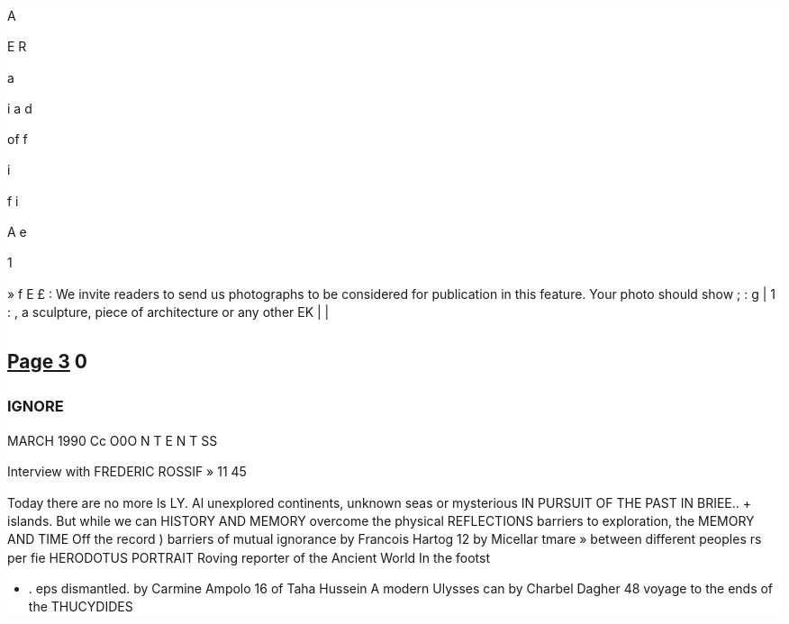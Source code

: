  
 
A
 
E
R
 
a
 
i
a
d
 
of f 
      
i
 
f
i
 
A
e
 
1
 
 
 
  
» 
f E £ : 
We invite readers to send us photographs to be considered 
for publication in this feature. Your photo should show 
; : g | 1 : 
, a sculpture, piece of architecture or any other 
EK
 | |

## [Page 3](086052engo.pdf#page=3) 0

### IGNORE

  
MARCH 1990 Cc O0O N T E N T SS 
  
Interview with 
FREDERIC ROSSIF 
» 
  11 45 
  
  
  
 
  
  
  
  
  
  
  
  
    
Today there are no more ls LY. Al 
unexplored continents, 
unknown seas or mysterious IN PURSUIT OF THE PAST IN BRIEE.. + 
islands. But while we can HISTORY AND MEMORY 
overcome the physical REFLECTIONS 
barriers to exploration, the MEMORY AND TIME Off the record ) 
barriers of mutual ignorance by Francois Hartog 12 by Micellar tmare » 
between different peoples 
rs per fie HERODOTUS PORTRAIT 
Roving reporter of the Ancient World In the footst 
- . eps 
dismantled. by Carmine Ampolo 16 of Taha Hussein 
A modern Ulysses can by Charbel Dagher 48 
voyage to the ends of the THUCYDIDES 